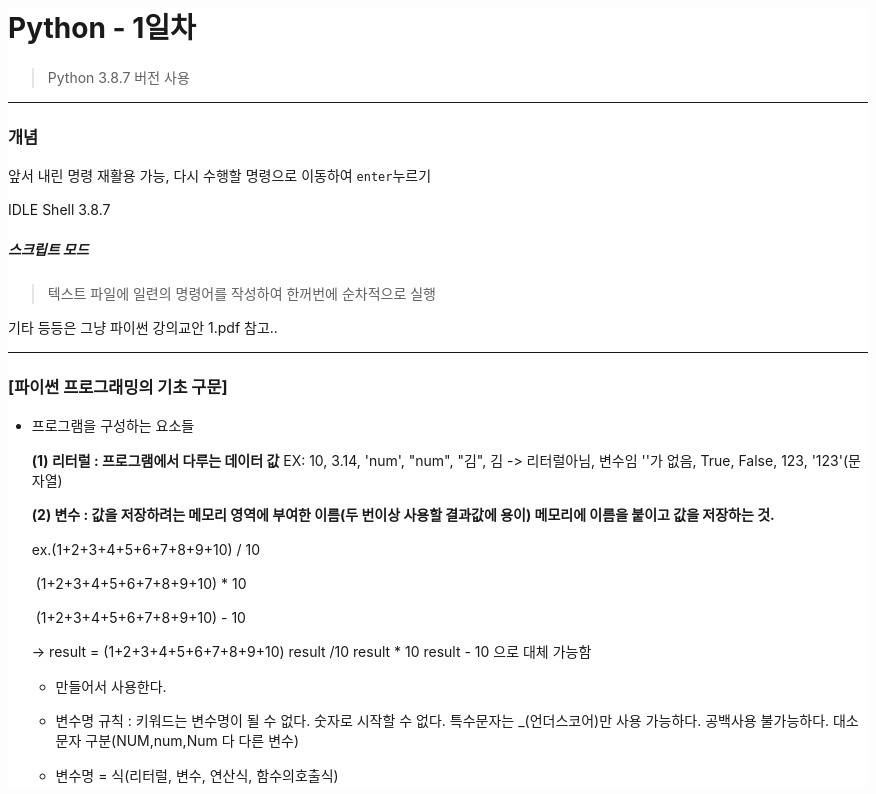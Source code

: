 # Python - 1일차

>  Python 3.8.7 버전 사용

---



### 개념 

앞서 내린 명령 재활용 가능, 다시 수행할 명령으로 이동하여 `enter`누르기 

IDLE Shell 3.8.7 

##### 스크립트 모드

> 텍스트 파일에 일련의 명령어를 작성하여 한꺼번에 순차적으로 실행



기타 등등은 그냥 파이썬 강의교안 1.pdf 참고..

----------

### [파이썬 프로그래밍의 기초 구문]

- 프로그램을 구성하는 요소들

  **(1) 리터럴 : 프로그램에서 다루는 데이터 값**
  					EX: 10, 3.14, 'num', "num", "김", 김 -> 리터럴아님, 변수임 ''가 없음, True, False, 123,
                      '123'(문자열)

  

  **(2) 변수 : 값을 저장하려는 메모리 영역에 부여한 이름(두 번이상 사용할 결과값에 용이)
                   메모리에 이름을 붙이고 값을 저장하는 것.**

  ex.(1+2+3+4+5+6+7+8+9+10) / 10

  ​	(1+2+3+4+5+6+7+8+9+10) * 10

  ​	(1+2+3+4+5+6+7+8+9+10) - 10

     -> result = (1+2+3+4+5+6+7+8+9+10)
          result /10
  		result * 10
  		result - 10 으로 대체 가능함

  

   - 만들어서 사용한다.

   - 변수명 규칙 : 키워드는 변수명이 될 수 없다.
                            숫자로 시작할 수 없다.
                            특수문자는 _(언더스코어)만 사용 가능하다.
                            공백사용 불가능하다.
                            대소문자 구분(NUM,num,Num 다 다른 변수)

   - 변수명 = 식(리터럴, 변수, 연산식, 함수의호출식)
